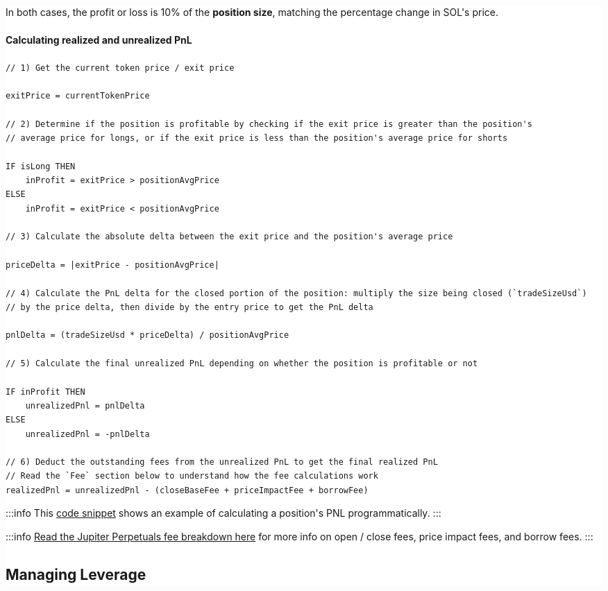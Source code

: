 In both cases, the profit or loss is 10% of the **position size**, matching the percentage change in SOL's price.

#### Calculating realized and unrealized PnL

```
// 1) Get the current token price / exit price

exitPrice = currentTokenPrice

// 2) Determine if the position is profitable by checking if the exit price is greater than the position's
// average price for longs, or if the exit price is less than the position's average price for shorts

IF isLong THEN
    inProfit = exitPrice > positionAvgPrice
ELSE
    inProfit = exitPrice < positionAvgPrice

// 3) Calculate the absolute delta between the exit price and the position's average price

priceDelta = |exitPrice - positionAvgPrice|

// 4) Calculate the PnL delta for the closed portion of the position: multiply the size being closed (`tradeSizeUsd`) 
// by the price delta, then divide by the entry price to get the PnL delta

pnlDelta = (tradeSizeUsd * priceDelta) / positionAvgPrice

// 5) Calculate the final unrealized PnL depending on whether the position is profitable or not

IF inProfit THEN
    unrealizedPnl = pnlDelta
ELSE
    unrealizedPnl = -pnlDelta

// 6) Deduct the outstanding fees from the unrealized PnL to get the final realized PnL
// Read the `Fee` section below to understand how the fee calculations work
realizedPnl = unrealizedPnl - (closeBaseFee + priceImpactFee + borrowFee)
```

:::info
This [code snippet](https://github.com/julianfssen/jupiter-perps-anchor-idl-parsing/blob/main/src/examples/get-position-pnl.ts) shows an example of calculating a position's PNL programmatically.
:::

:::info
[Read the Jupiter Perpetuals fee breakdown here](#fees) for more info on open / close fees, price impact fees, and borrow fees.
:::

## Managing Leverage

